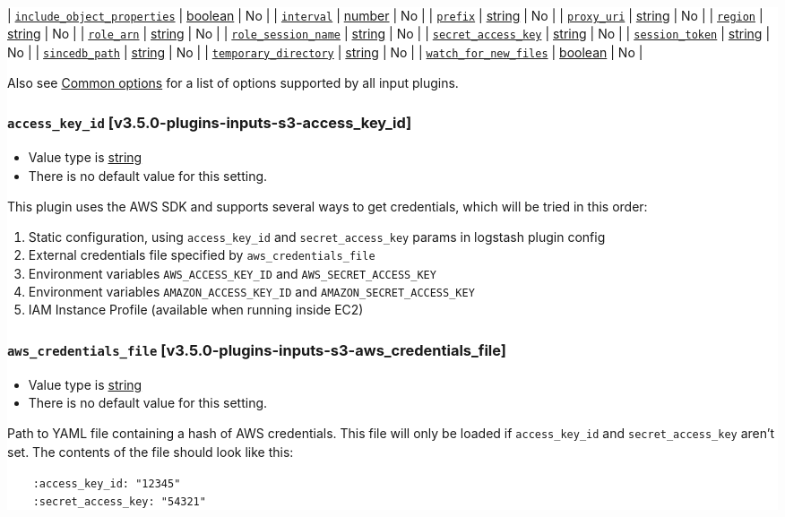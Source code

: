 | [`include_object_properties`](v3-5-0-plugins-inputs-s3.md#v3.5.0-plugins-inputs-s3-include_object_properties) | [boolean](/lsr/value-types.md#boolean) | No |
| [`interval`](v3-5-0-plugins-inputs-s3.md#v3.5.0-plugins-inputs-s3-interval) | [number](/lsr/value-types.md#number) | No |
| [`prefix`](v3-5-0-plugins-inputs-s3.md#v3.5.0-plugins-inputs-s3-prefix) | [string](/lsr/value-types.md#string) | No |
| [`proxy_uri`](v3-5-0-plugins-inputs-s3.md#v3.5.0-plugins-inputs-s3-proxy_uri) | [string](/lsr/value-types.md#string) | No |
| [`region`](v3-5-0-plugins-inputs-s3.md#v3.5.0-plugins-inputs-s3-region) | [string](/lsr/value-types.md#string) | No |
| [`role_arn`](v3-5-0-plugins-inputs-s3.md#v3.5.0-plugins-inputs-s3-role_arn) | [string](/lsr/value-types.md#string) | No |
| [`role_session_name`](v3-5-0-plugins-inputs-s3.md#v3.5.0-plugins-inputs-s3-role_session_name) | [string](/lsr/value-types.md#string) | No |
| [`secret_access_key`](v3-5-0-plugins-inputs-s3.md#v3.5.0-plugins-inputs-s3-secret_access_key) | [string](/lsr/value-types.md#string) | No |
| [`session_token`](v3-5-0-plugins-inputs-s3.md#v3.5.0-plugins-inputs-s3-session_token) | [string](/lsr/value-types.md#string) | No |
| [`sincedb_path`](v3-5-0-plugins-inputs-s3.md#v3.5.0-plugins-inputs-s3-sincedb_path) | [string](/lsr/value-types.md#string) | No |
| [`temporary_directory`](v3-5-0-plugins-inputs-s3.md#v3.5.0-plugins-inputs-s3-temporary_directory) | [string](/lsr/value-types.md#string) | No |
| [`watch_for_new_files`](v3-5-0-plugins-inputs-s3.md#v3.5.0-plugins-inputs-s3-watch_for_new_files) | [boolean](/lsr/value-types.md#boolean) | No |

Also see [Common options](v3-5-0-plugins-inputs-s3.md#v3.5.0-plugins-inputs-s3-common-options) for a list of options supported by all input plugins.

### `access_key_id` [v3.5.0-plugins-inputs-s3-access_key_id]

* Value type is [string](/lsr/value-types.md#string)
* There is no default value for this setting.

This plugin uses the AWS SDK and supports several ways to get credentials, which will be tried in this order:

1. Static configuration, using `access_key_id` and `secret_access_key` params in logstash plugin config
2. External credentials file specified by `aws_credentials_file`
3. Environment variables `AWS_ACCESS_KEY_ID` and `AWS_SECRET_ACCESS_KEY`
4. Environment variables `AMAZON_ACCESS_KEY_ID` and `AMAZON_SECRET_ACCESS_KEY`
5. IAM Instance Profile (available when running inside EC2)

### `aws_credentials_file` [v3.5.0-plugins-inputs-s3-aws_credentials_file]

* Value type is [string](/lsr/value-types.md#string)
* There is no default value for this setting.

Path to YAML file containing a hash of AWS credentials. This file will only be loaded if `access_key_id` and `secret_access_key` aren’t set. The contents of the file should look like this:

```
    :access_key_id: "12345"
    :secret_access_key: "54321"
```
